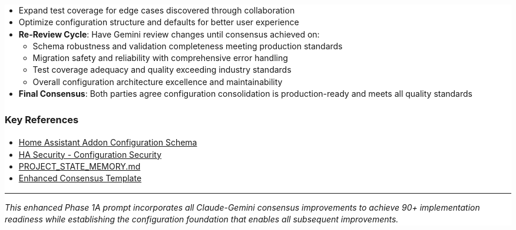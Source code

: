   - Expand test coverage for edge cases discovered through collaboration
  - Optimize configuration structure and defaults for better user experience
- **Re-Review Cycle**: Have Gemini review changes until consensus achieved on:
  - Schema robustness and validation completeness meeting production standards
  - Migration safety and reliability with comprehensive error handling
  - Test coverage adequacy and quality exceeding industry standards
  - Overall configuration architecture excellence and maintainability
- **Final Consensus**: Both parties agree configuration consolidation is production-ready and meets all quality standards

### Key References
- [Home Assistant Addon Configuration Schema](https://developers.home-assistant.io/docs/add-ons/configuration/#configuration-schema)
- [HA Security - Configuration Security](https://developers.home-assistant.io/docs/add-ons/security/#configuration-security)
- [PROJECT_STATE_MEMORY.md](../PROJECT_STATE_MEMORY.md)
- [Enhanced Consensus Template](ENHANCED_CONSENSUS_TEMPLATE_90PLUS.md)

---
*This enhanced Phase 1A prompt incorporates all Claude-Gemini consensus improvements to achieve 90+ implementation readiness while establishing the configuration foundation that enables all subsequent improvements.*